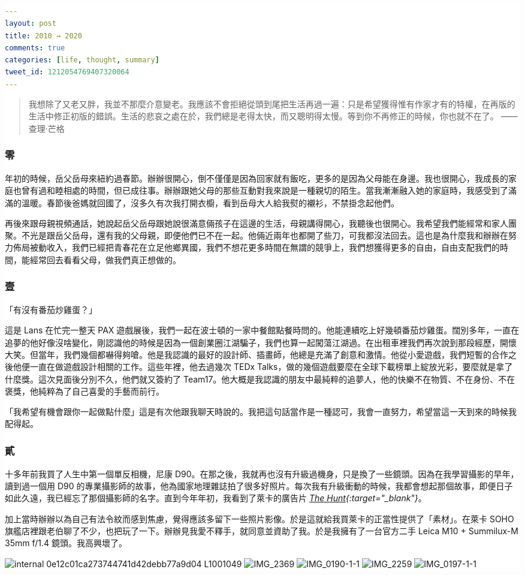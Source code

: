 ```yaml
---
layout: post
title: 2010 ⇝ 2020
comments: true
categories: [life, thought, summary]
tweet_id: 1212054769407320064
---
```



> 我想除了又老又胖，我並不那麼介意變老。我應該不會拒絕從頭到尾把生活再過一遍：只是希望獲得惟有作家才有的特權，在再版的生活中修正初版的錯誤。生活的悲哀之處在於，我們總是老得太快，而又聰明得太慢。等到你不再修正的時候，你也就不在了。
> ——查理·芒格


### 零

年初的時候，岳父岳母來紐約過春節。辦辦很開心，倒不僅僅是因為回家就有飯吃，更多的是因為父母能在身邊。我也很開心，我成長的家庭也曾有過和睦相處的時間，但已成往事。辦辦跟她父母的那些互動對我來說是一種親切的陌生。當我漸漸融入她的家庭時，我感受到了滿滿的溫暖。春節後爸媽就回國了，沒多久有次我打開衣櫥，看到岳母大人給我熨的襯衫，不禁掛念起他們。

再後來跟母親視頻通話，她說起岳父岳母跟她說很滿意倆孩子在這邊的生活，母親講得開心，我聽後也很開心。我希望我們能經常和家人團聚。不光是跟岳父岳母，還有我的父母親，即便他們已不在一起。他倆近兩年也都開了些刀，可我都沒法回去。這也是為什麼我和辦辦在努力佈局被動收入，我們已經把青春花在立足他鄉異國，我們不想花更多時間在無謂的競爭上，我們想獲得更多的自由，自由支配我們的時間，能經常回去看看父母，做我們真正想做的。


### 壹

「有沒有番茄炒雞蛋？」

這是 Lans 在忙完一整天 PAX 遊戲展後，我們一起在波士頓的一家中餐館點餐時問的。他能連續吃上好幾頓番茄炒雞蛋。闊別多年，一直在追夢的他好像沒啥變化，剛認識他的時候是因為一個創業圈江湖騙子，我們也算一起闖蕩江湖過。在出租車裡我們再次說到那段經歷，開懷大笑。但當年，我們幾個都嚇得夠嗆。他是我認識的最好的設計師、插畫師，他總是充滿了創意和激情。他從小愛遊戲，我們短暫的合作之後他便一直在做遊戲設計相關的工作。這些年裡，他去過幾次 TEDx Talks，做的幾個遊戲要麼在全球下載榜單上綻放光彩，要麼就是拿了什麼獎。這次見面後分別不久，他們就又簽約了 Team17。他大概是我認識的朋友中最純粹的追夢人，他的快樂不在物質、不在身份、不在褒獎，他純粹為了自己喜愛的手藝而前行。

「我希望有機會跟你一起做點什麼」這是有次他跟我聊天時說的。我把這句話當作是一種認可，我會一直努力，希望當這一天到來的時候我配得起。


### 貳

十多年前我買了人生中第一個單反相機，尼康 D90。在那之後，我就再也沒有升級過機身，只是換了一些鏡頭。因為在我學習攝影的早年，讀到過一個用 D90 的專業攝影師的故事，他為國家地理雜誌拍了很多好照片。每次我有升級衝動的時候，我都會想起那個故事，即便日子如此久遠，我已經忘了那個攝影師的名字。直到今年年初，我看到了萊卡的廣告片 *[The Hunt](https://vimeo.com/351515355){:target="_blank"}*。

加上當時辦辦以為自己有法令紋而感到焦慮，覺得應該多留下一些照片影像。於是這就給我買萊卡的正當性提供了「素材」。在萊卡 SOHO 旗艦店裡跟老伯聊了不少，也把玩了一下。辦辦見我愛不釋手，就同意並資助了我。於是我擁有了一台官方二手 Leica M10 + Summilux-M 35mm f/1.4 鏡頭。我高興壞了。

![internal 0e12c01ca273744741d42debb77a9d04 L1001049](https://user-images.githubusercontent.com/480759/71611212-1dceba00-2b65-11ea-9ec6-e8930f700bb5.JPG)
![IMG_2369](https://user-images.githubusercontent.com/480759/71611211-1dceba00-2b65-11ea-86c2-689d6a358f6c.JPG)
![IMG_0190-1-1](https://user-images.githubusercontent.com/480759/71611259-8027ba80-2b65-11ea-97d5-f32cc3e7f274.jpg)
![IMG_2259](https://user-images.githubusercontent.com/480759/71611210-1dceba00-2b65-11ea-89de-013ffeca57d9.JPG)
![IMG_0197-1-1](https://user-images.githubusercontent.com/480759/71611274-946bb780-2b65-11ea-9c53-8764e4949384.jpg)


[^1]: [The PARA Method: A Universal System for Organizing Digital Information](https://praxis.fortelabs.co/the-p-a-r-a-method-a-universal-system-for-organizing-digital-information-75a9da8bfb37/){:target="_blank"}
[^2]: [Anxiety and the Creative](https://www.youtube.com/watch?v=6G7U1N2MssI){:target="_blank"}
[^3]: [New Study Destroys Malcolm Gladwell's 10,000 Hour Rule](https://www.businessinsider.com/new-study-destroys-malcolm-gladwells-10000-rule-2014-7){:target="_blank"}